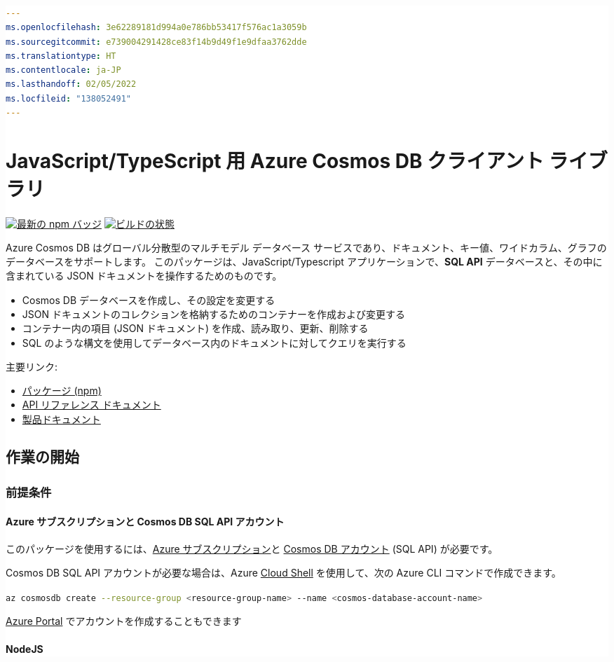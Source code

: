 ```yaml
---
ms.openlocfilehash: 3e62289181d994a0e786bb53417f576ac1a3059b
ms.sourcegitcommit: e739004291428ce83f14b9d49f1e9dfaa3762dde
ms.translationtype: HT
ms.contentlocale: ja-JP
ms.lasthandoff: 02/05/2022
ms.locfileid: "138052491"
---
```

# <a name="azure-cosmos-db-client-library-for-javascripttypescript"></a>JavaScript/TypeScript 用 Azure Cosmos DB クライアント ライブラリ

[![最新の npm バッジ](https://img.shields.io/npm/v/%40azure%2Fcosmos/latest.svg)][npm]
[![ビルドの状態](https://dev.azure.com/azure-sdk/public/_apis/build/status/js/js%20-%20cosmosdb%20-%20ci?branchName=main)](https://dev.azure.com/azure-sdk/public/_build/latest?definitionId=850&branchName=main)

Azure Cosmos DB はグローバル分散型のマルチモデル データベース サービスであり、ドキュメント、キー値、ワイドカラム、グラフのデータベースをサポートします。 このパッケージは、JavaScript/Typescript アプリケーションで、**SQL API** データベースと、その中に含まれている JSON ドキュメントを操作するためのものです。

- Cosmos DB データベースを作成し、その設定を変更する
- JSON ドキュメントのコレクションを格納するためのコンテナーを作成および変更する
- コンテナー内の項目 (JSON ドキュメント) を作成、読み取り、更新、削除する
- SQL のような構文を使用してデータベース内のドキュメントに対してクエリを実行する

主要リンク:

- [パッケージ (npm)][npm]
- [API リファレンス ドキュメント](https://docs.microsoft.com/javascript/api/@azure/cosmos/?view=azure-node-lates)
- [製品ドキュメント][cosmos_docs]

## <a name="getting-started"></a>作業の開始

### <a name="prerequisites"></a>前提条件

#### <a name="azure-subscription-and-cosmos-db-sql-api-account"></a>Azure サブスクリプションと Cosmos DB SQL API アカウント

このパッケージを使用するには、[Azure サブスクリプション][azure_sub]と [Cosmos DB アカウント][cosmos_account] (SQL API) が必要です。

Cosmos DB SQL API アカウントが必要な場合は、Azure [Cloud Shell][cloud_shell_bash] を使用して、次の Azure CLI コマンドで作成できます。

```Bash
az cosmosdb create --resource-group <resource-group-name> --name <cosmos-database-account-name>
```

[Azure Portal](https://portal.azure.com/#create/microsoft.documentdb) でアカウントを作成することもできます

#### <a name="nodejs"></a>NodeJS


[azure_cli]: https://docs.microsoft.com/cli/azure
[azure_pattern_circuit_breaker]: https://docs.microsoft.com/azure/architecture/patterns/circuit-breaker
[azure_pattern_retry]: https://docs.microsoft.com/azure/architecture/patterns/retry
[azure_portal]: https://portal.azure.com
[azure_sub]: https://azure.microsoft.com/free/
[cloud_shell]: https://docs.microsoft.com/azure/cloud-shell/overview
[cloud_shell_bash]: https://shell.azure.com/bash
[cosmos_account_create]: https://docs.microsoft.com/azure/cosmos-db/how-to-manage-database-account
[cosmos_account]: https://docs.microsoft.com/azure/cosmos-db/account-overview
[cosmos_container]: https://docs.microsoft.com/azure/cosmos-db/databases-containers-items#azure-cosmos-containers
[cosmos_database]: https://docs.microsoft.com/azure/cosmos-db/databases-containers-items#azure-cosmos-databases
[cosmos_docs]: https://docs.microsoft.com/azure/cosmos-db/
[cosmos_http_status_codes]: https://docs.microsoft.com/rest/api/cosmos-db/http-status-codes-for-cosmosdb
[cosmos_item]: https://docs.microsoft.com/azure/cosmos-db/databases-containers-items#azure-cosmos-items
[cosmos_request_units]: https://docs.microsoft.com/azure/cosmos-db/request-units
[cosmos_resources]: https://docs.microsoft.com/azure/cosmos-db/databases-containers-items
[cosmos_samples]: https://github.com/Azure/azure-sdk-for-js/tree/main/sdk/cosmosdb/cosmos/samples
[cosmos_sql_queries]: https://docs.microsoft.com/azure/cosmos-db/how-to-sql-query
[cosmos_ttl]: https://docs.microsoft.com/azure/cosmos-db/time-to-live
[npm]: https://www.npmjs.com/package/@azure/cosmos